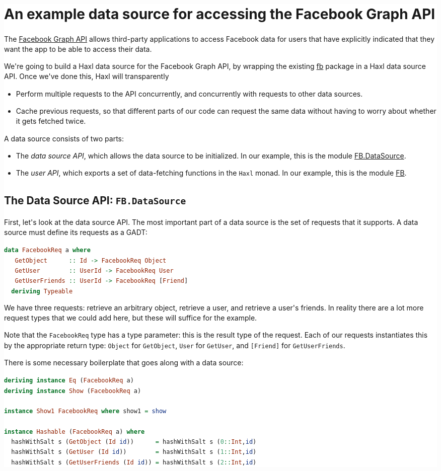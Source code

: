 # An example data source for accessing the Facebook Graph API

The [Facebook Graph
API](https://developers.facebook.com/docs/graph-api) allows
third-party applications to access Facebook data for users that have
explicitly indicated that they want the app to be able to access their
data.

We're going to build a Haxl data source for the Facebook Graph API, by
wrapping the existing [fb](http://hackage.haskell.org/package/fb)
package in a Haxl data source API.  Once we've done this, Haxl will
transparently

 * Perform multiple requests to the API concurrently,
   and concurrently with requests to other data sources.

 * Cache previous requests, so that different parts of our code can
   request the same data without having to worry about whether it gets
   fetched twice.

A data source consists of two parts:

 * The *data source API*, which allows the data source to be
   initialized.  In our example, this is the module [FB.DataSource](FB/DataSource.hs).

 * The *user API*, which exports a set of data-fetching functions in the `Haxl` monad.  In our example, this is the module [FB](FB.hs).

## The Data Source API: `FB.DataSource`

First, let's look at the data source API.  The most important part of
a data source is the set of requests that it supports.  A data source
must define its requests as a GADT:

```haskell
data FacebookReq a where
   GetObject      :: Id -> FacebookReq Object
   GetUser        :: UserId -> FacebookReq User
   GetUserFriends :: UserId -> FacebookReq [Friend]
  deriving Typeable
```

We have three requests: retrieve an arbitrary object, retrieve a user,
and retrieve a user's friends.  In reality there are a lot more request
types that we could add here, but these will suffice for the example.

Note that the `FacebookReq` type has a type parameter: this is the
result type of the request.  Each of our requests instantiates this by
the appropriate return type: `Object` for `GetObject`, `User` for
`GetUser`, and `[Friend]` for `GetUserFriends`.

There is some necessary boilerplate that goes along with a data source:

```haskell
deriving instance Eq (FacebookReq a)
deriving instance Show (FacebookReq a)

instance Show1 FacebookReq where show1 = show

instance Hashable (FacebookReq a) where
  hashWithSalt s (GetObject (Id id))      = hashWithSalt s (0::Int,id)
  hashWithSalt s (GetUser (Id id))        = hashWithSalt s (1::Int,id)
  hashWithSalt s (GetUserFriends (Id id)) = hashWithSalt s (2::Int,id)
```
